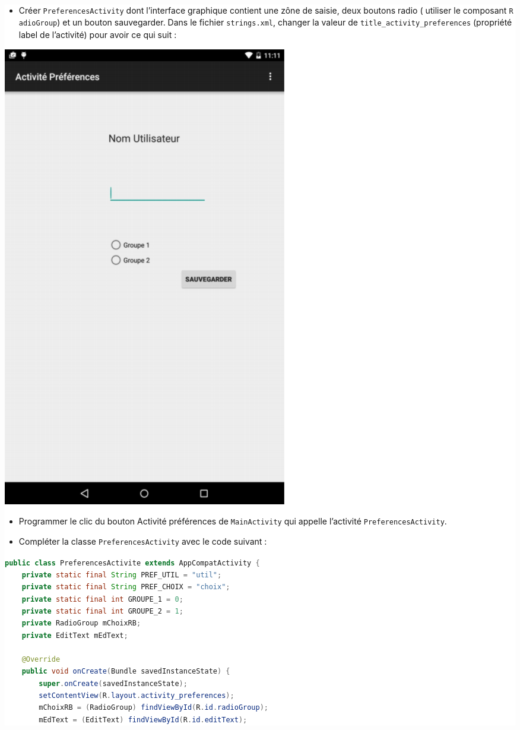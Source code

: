 - Créer `PreferencesActivity` dont l’interface graphique contient une zône de saisie, deux boutons radio ( utiliser le composant `RadioGroup`) et un bouton sauvegarder. Dans le fichier `strings.xml`, changer la valeur de `title_activity_preferences` (propriété label de l’activité) pour avoir ce qui suit :

![Préférences](prefs.png)

- Programmer le clic du bouton Activité préférences de `MainActivity` qui appelle l’activité `PreferencesActivity`.

- Compléter la classe `PreferencesActivity` avec le code suivant :

~~~ java
public class PreferencesActivite extends AppCompatActivity {
    private static final String PREF_UTIL = "util";
    private static final String PREF_CHOIX = "choix";
    private static final int GROUPE_1 = 0;
    private static final int GROUPE_2 = 1;
    private RadioGroup mChoixRB;
    private EditText mEdText;

    @Override
    public void onCreate(Bundle savedInstanceState) {
        super.onCreate(savedInstanceState);
        setContentView(R.layout.activity_preferences);
        mChoixRB = (RadioGroup) findViewById(R.id.radioGroup);
        mEdText = (EditText) findViewById(R.id.editText);
~~~